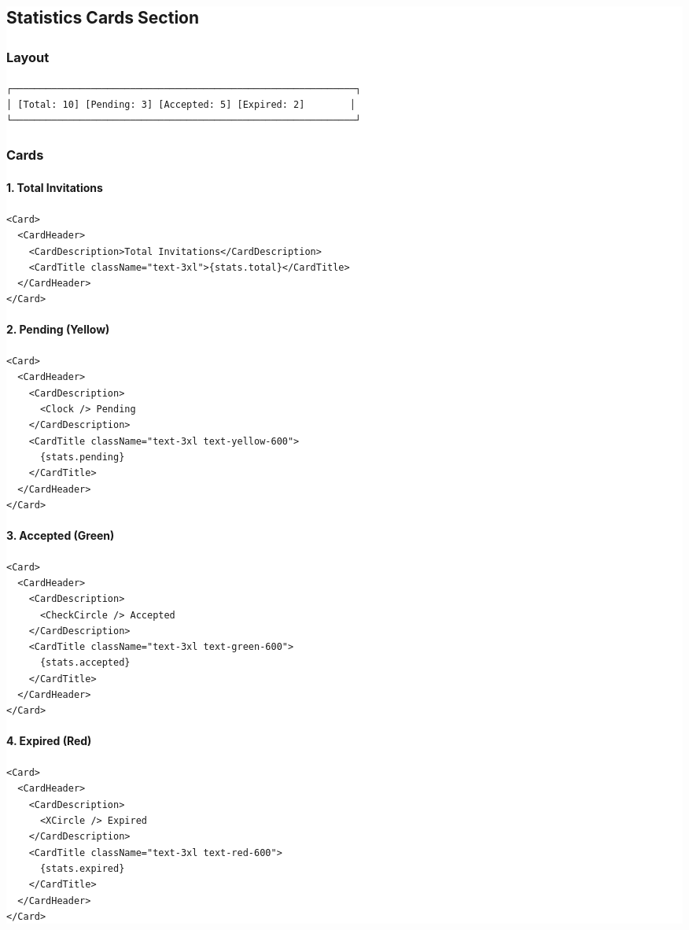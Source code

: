 
## Statistics Cards Section

### Layout
```
┌─────────────────────────────────────────────────────────────┐
│ [Total: 10] [Pending: 3] [Accepted: 5] [Expired: 2]        │
└─────────────────────────────────────────────────────────────┘
```

### Cards

#### 1. Total Invitations
```tsx
<Card>
  <CardHeader>
    <CardDescription>Total Invitations</CardDescription>
    <CardTitle className="text-3xl">{stats.total}</CardTitle>
  </CardHeader>
</Card>
```

#### 2. Pending (Yellow)
```tsx
<Card>
  <CardHeader>
    <CardDescription>
      <Clock /> Pending
    </CardDescription>
    <CardTitle className="text-3xl text-yellow-600">
      {stats.pending}
    </CardTitle>
  </CardHeader>
</Card>
```

#### 3. Accepted (Green)
```tsx
<Card>
  <CardHeader>
    <CardDescription>
      <CheckCircle /> Accepted
    </CardDescription>
    <CardTitle className="text-3xl text-green-600">
      {stats.accepted}
    </CardTitle>
  </CardHeader>
</Card>
```

#### 4. Expired (Red)
```tsx
<Card>
  <CardHeader>
    <CardDescription>
      <XCircle /> Expired
    </CardDescription>
    <CardTitle className="text-3xl text-red-600">
      {stats.expired}
    </CardTitle>
  </CardHeader>
</Card>
```
